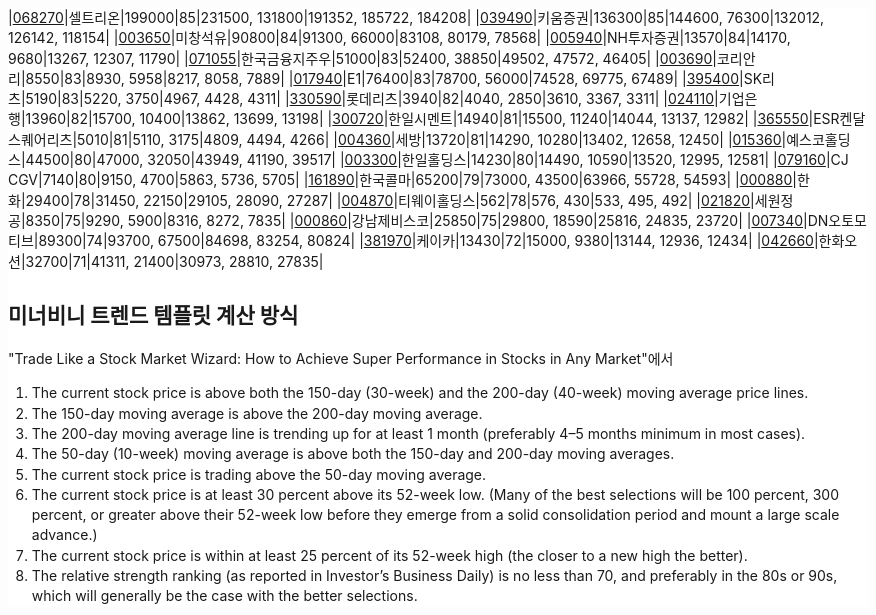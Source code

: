 |[068270](https://finance.daum.net/quotes/A068270)|셀트리온|199000|85|231500, 131800|191352, 185722, 184208|
|[039490](https://finance.daum.net/quotes/A039490)|키움증권|136300|85|144600, 76300|132012, 126142, 118154|
|[003650](https://finance.daum.net/quotes/A003650)|미창석유|90800|84|91300, 66000|83108, 80179, 78568|
|[005940](https://finance.daum.net/quotes/A005940)|NH투자증권|13570|84|14170, 9680|13267, 12307, 11790|
|[071055](https://finance.daum.net/quotes/A071055)|한국금융지주우|51000|83|52400, 38850|49502, 47572, 46405|
|[003690](https://finance.daum.net/quotes/A003690)|코리안리|8550|83|8930, 5958|8217, 8058, 7889|
|[017940](https://finance.daum.net/quotes/A017940)|E1|76400|83|78700, 56000|74528, 69775, 67489|
|[395400](https://finance.daum.net/quotes/A395400)|SK리츠|5190|83|5220, 3750|4967, 4428, 4311|
|[330590](https://finance.daum.net/quotes/A330590)|롯데리츠|3940|82|4040, 2850|3610, 3367, 3311|
|[024110](https://finance.daum.net/quotes/A024110)|기업은행|13960|82|15700, 10400|13862, 13699, 13198|
|[300720](https://finance.daum.net/quotes/A300720)|한일시멘트|14940|81|15500, 11240|14044, 13137, 12982|
|[365550](https://finance.daum.net/quotes/A365550)|ESR켄달스퀘어리츠|5010|81|5110, 3175|4809, 4494, 4266|
|[004360](https://finance.daum.net/quotes/A004360)|세방|13720|81|14290, 10280|13402, 12658, 12450|
|[015360](https://finance.daum.net/quotes/A015360)|예스코홀딩스|44500|80|47000, 32050|43949, 41190, 39517|
|[003300](https://finance.daum.net/quotes/A003300)|한일홀딩스|14230|80|14490, 10590|13520, 12995, 12581|
|[079160](https://finance.daum.net/quotes/A079160)|CJ CGV|7140|80|9150, 4700|5863, 5736, 5705|
|[161890](https://finance.daum.net/quotes/A161890)|한국콜마|65200|79|73000, 43500|63966, 55728, 54593|
|[000880](https://finance.daum.net/quotes/A000880)|한화|29400|78|31450, 22150|29105, 28090, 27287|
|[004870](https://finance.daum.net/quotes/A004870)|티웨이홀딩스|562|78|576, 430|533, 495, 492|
|[021820](https://finance.daum.net/quotes/A021820)|세원정공|8350|75|9290, 5900|8316, 8272, 7835|
|[000860](https://finance.daum.net/quotes/A000860)|강남제비스코|25850|75|29800, 18590|25816, 24835, 23720|
|[007340](https://finance.daum.net/quotes/A007340)|DN오토모티브|89300|74|93700, 67500|84698, 83254, 80824|
|[381970](https://finance.daum.net/quotes/A381970)|케이카|13430|72|15000, 9380|13144, 12936, 12434|
|[042660](https://finance.daum.net/quotes/A042660)|한화오션|32700|71|41311, 21400|30973, 28810, 27835|

## 미너비니 트렌드 템플릿 계산 방식

"Trade Like a Stock Market Wizard: How to Achieve Super Performance in Stocks in Any Market"에서

 1. The current stock price is above both the 150-day (30-week) and the 200-day (40-week) moving average price lines.
 1. The 150-day moving average is above the 200-day moving average.
 1. The 200-day moving average line is trending up for at least 1 month (preferably 4–5 months minimum in most cases).
 1. The 50-day (10-week) moving average is above both the 150-day and 200-day moving averages.
 1. The current stock price is trading above the 50-day moving average.
 1. The current stock price is at least 30 percent above its 52-week low. (Many of the best selections will be 100 percent, 300 percent, or greater above their 52-week low before they emerge from a solid consolidation period and mount a large scale advance.)
 1. The current stock price is within at least 25 percent of its 52-week high (the closer to a new high the better).
 1. The relative strength ranking (as reported in Investor’s Business Daily) is no less than 70, and preferably in the 80s or 90s, which will generally be the case with the better selections.
